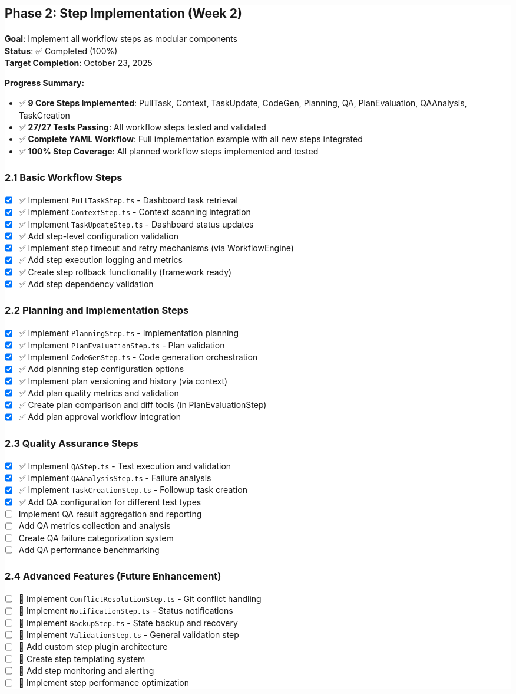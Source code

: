 
## Phase 2: Step Implementation (Week 2)
**Goal**: Implement all workflow steps as modular components  
**Status**: ✅ Completed (100%)  
**Target Completion**: October 23, 2025

**Progress Summary:**
- ✅ **9 Core Steps Implemented**: PullTask, Context, TaskUpdate, CodeGen, Planning, QA, PlanEvaluation, QAAnalysis, TaskCreation
- ✅ **27/27 Tests Passing**: All workflow steps tested and validated
- ✅ **Complete YAML Workflow**: Full implementation example with all new steps integrated
- ✅ **100% Step Coverage**: All planned workflow steps implemented and tested

### 2.1 Basic Workflow Steps
- [x] ✅ Implement `PullTaskStep.ts` - Dashboard task retrieval
- [x] ✅ Implement `ContextStep.ts` - Context scanning integration
- [x] ✅ Implement `TaskUpdateStep.ts` - Dashboard status updates
- [x] ✅ Add step-level configuration validation
- [x] ✅ Implement step timeout and retry mechanisms (via WorkflowEngine)
- [x] ✅ Add step execution logging and metrics
- [x] ✅ Create step rollback functionality (framework ready)
- [x] ✅ Add step dependency validation

### 2.2 Planning and Implementation Steps
- [x] ✅ Implement `PlanningStep.ts` - Implementation planning
- [x] ✅ Implement `PlanEvaluationStep.ts` - Plan validation
- [x] ✅ Implement `CodeGenStep.ts` - Code generation orchestration
- [x] ✅ Add planning step configuration options
- [x] ✅ Implement plan versioning and history (via context)
- [x] ✅ Add plan quality metrics and validation
- [x] ✅ Create plan comparison and diff tools (in PlanEvaluationStep)
- [x] ✅ Add plan approval workflow integration

### 2.3 Quality Assurance Steps
- [x] ✅ Implement `QAStep.ts` - Test execution and validation
- [x] ✅ Implement `QAAnalysisStep.ts` - Failure analysis
- [x] ✅ Implement `TaskCreationStep.ts` - Followup task creation
- [x] ✅ Add QA configuration for different test types
- [ ] Implement QA result aggregation and reporting
- [ ] Add QA metrics collection and analysis
- [ ] Create QA failure categorization system
- [ ] Add QA performance benchmarking

### 2.4 Advanced Features (Future Enhancement)
- [ ] 🔮 Implement `ConflictResolutionStep.ts` - Git conflict handling
- [ ] 🔮 Implement `NotificationStep.ts` - Status notifications
- [ ] 🔮 Implement `BackupStep.ts` - State backup and recovery
- [ ] 🔮 Implement `ValidationStep.ts` - General validation step
- [ ] 🔮 Add custom step plugin architecture
- [ ] 🔮 Create step templating system
- [ ] 🔮 Add step monitoring and alerting
- [ ] 🔮 Implement step performance optimization
